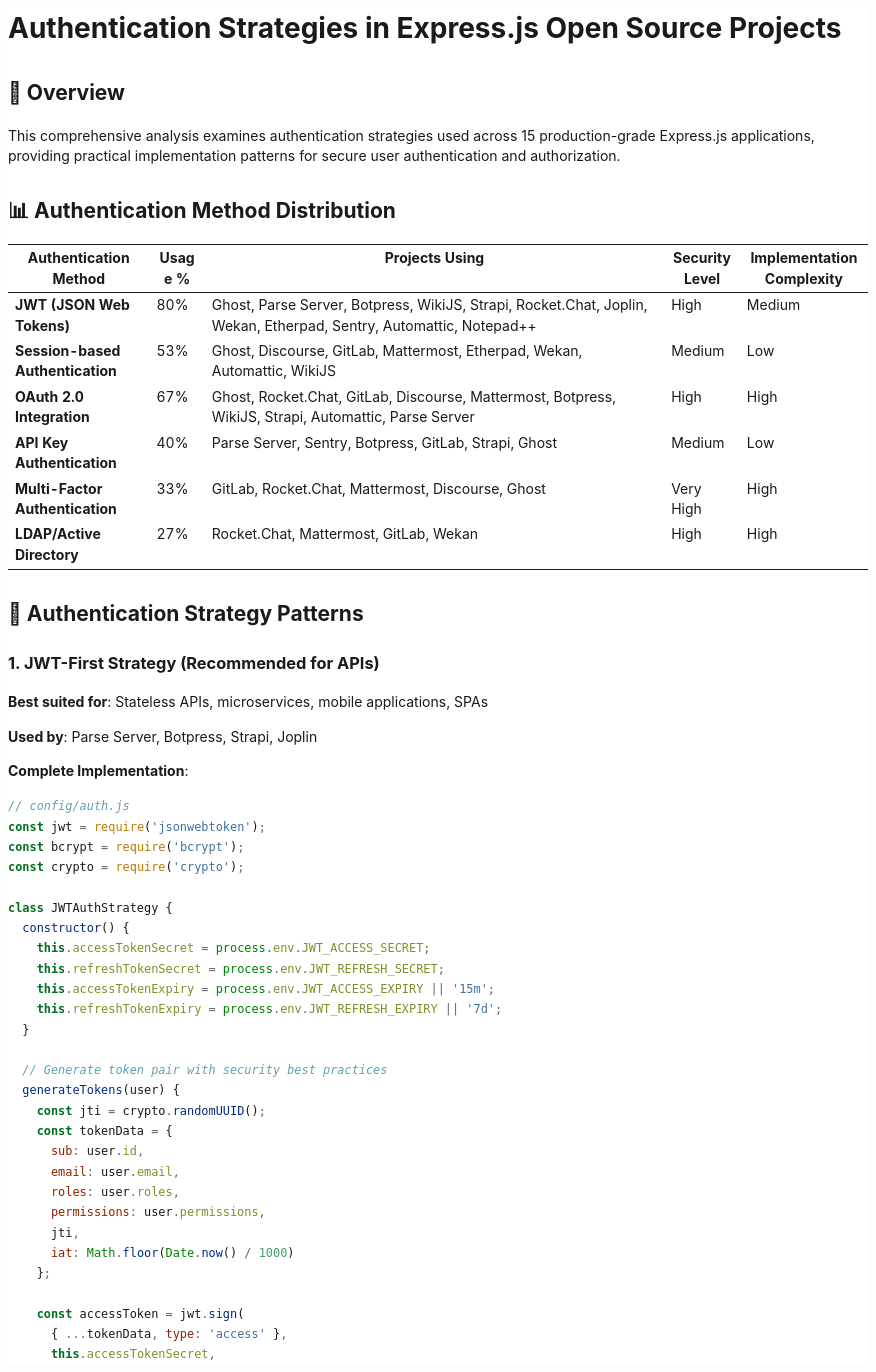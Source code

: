 # Authentication Strategies in Express.js Open Source Projects

## 🔐 Overview

This comprehensive analysis examines authentication strategies used across 15 production-grade Express.js applications, providing practical implementation patterns for secure user authentication and authorization.

## 📊 Authentication Method Distribution

| Authentication Method | Usage % | Projects Using | Security Level | Implementation Complexity |
|----------------------|---------|----------------|----------------|---------------------------|
| **JWT (JSON Web Tokens)** | 80% | Ghost, Parse Server, Botpress, WikiJS, Strapi, Rocket.Chat, Joplin, Wekan, Etherpad, Sentry, Automattic, Notepad++ | High | Medium |
| **Session-based Authentication** | 53% | Ghost, Discourse, GitLab, Mattermost, Etherpad, Wekan, Automattic, WikiJS | Medium | Low |
| **OAuth 2.0 Integration** | 67% | Ghost, Rocket.Chat, GitLab, Discourse, Mattermost, Botpress, WikiJS, Strapi, Automattic, Parse Server | High | High |
| **API Key Authentication** | 40% | Parse Server, Sentry, Botpress, GitLab, Strapi, Ghost | Medium | Low |
| **Multi-Factor Authentication** | 33% | GitLab, Rocket.Chat, Mattermost, Discourse, Ghost | Very High | High |
| **LDAP/Active Directory** | 27% | Rocket.Chat, Mattermost, GitLab, Wekan | High | High |

## 🎯 Authentication Strategy Patterns

### 1. **JWT-First Strategy** (Recommended for APIs)

**Best suited for**: Stateless APIs, microservices, mobile applications, SPAs

**Used by**: Parse Server, Botpress, Strapi, Joplin

**Complete Implementation**:
```javascript
// config/auth.js
const jwt = require('jsonwebtoken');
const bcrypt = require('bcrypt');
const crypto = require('crypto');

class JWTAuthStrategy {
  constructor() {
    this.accessTokenSecret = process.env.JWT_ACCESS_SECRET;
    this.refreshTokenSecret = process.env.JWT_REFRESH_SECRET;
    this.accessTokenExpiry = process.env.JWT_ACCESS_EXPIRY || '15m';
    this.refreshTokenExpiry = process.env.JWT_REFRESH_EXPIRY || '7d';
  }
  
  // Generate token pair with security best practices
  generateTokens(user) {
    const jti = crypto.randomUUID();
    const tokenData = {
      sub: user.id,
      email: user.email,
      roles: user.roles,
      permissions: user.permissions,
      jti,
      iat: Math.floor(Date.now() / 1000)
    };
    
    const accessToken = jwt.sign(
      { ...tokenData, type: 'access' },
      this.accessTokenSecret,
```
